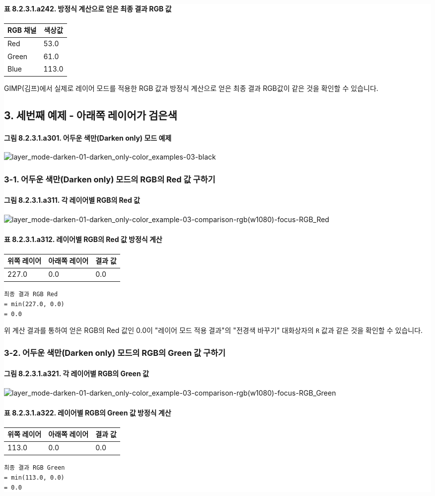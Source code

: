 #### 표 8.2.3.1.a242. 방정식 계산으로 얻은 최종 결과 RGB 값

|RGB 채널|색상값|
|---|---|
|Red|53.0|
|Green|61.0|
|Blue|113.0|

GIMP(김프)에서 실제로 레이어 모드를 적용한 RGB 값과 방정식 계산으로 얻은 최종 결과 RGB값이 같은 것을 확인할 수 있습니다.

## 3. 세번째 예제 - 아래쪽 레이어가 검은색
#### 그림 8.2.3.1.a301. 어두운 색만(Darken only) 모드 예제
![layer_mode-darken-01-darken_only-color_examples-03-black](https://github.com/wonder13662/gimp/assets/15767104/5bb11feb-57a1-4597-bbbc-7221a351d50c)

### 3-1. 어두운 색만(Darken only) 모드의 RGB의 Red 값 구하기
#### 그림 8.2.3.1.a311. 각 레이어별 RGB의 Red 값
![layer_mode-darken-01-darken_only-color_example-03-comparison-rgb(w1080)-focus-RGB_Red](https://github.com/wonder13662/gimp/assets/15767104/79b3ed04-9fde-4c35-89e7-6428298e2a84)

#### 표 8.2.3.1.a312. 레이어별 RGB의 Red 값 방정식 계산

|위쪽 레이어|아래쪽 레이어|결과 값|
|---|---|---|
|227.0|0.0|0.0|

```
최종 결과 RGB Red
= min(227.0, 0.0)
= 0.0
```

위 계산 결과를 통하여 얻은 RGB의 Red 값인 0.0이 "레이어 모드 적용 결과"의 "전경색 바꾸기" 대화상자의 `R` 값과 같은 것을 확인할 수 있습니다.

### 3-2. 어두운 색만(Darken only) 모드의 RGB의 Green 값 구하기
#### 그림 8.2.3.1.a321. 각 레이어별 RGB의 Green 값
![layer_mode-darken-01-darken_only-color_example-03-comparison-rgb(w1080)-focus-RGB_Green](https://github.com/wonder13662/gimp/assets/15767104/6ded6c83-ce9e-4b01-b01b-4936f88e4604)

#### 표 8.2.3.1.a322. 레이어별 RGB의 Green 값 방정식 계산

|위쪽 레이어|아래쪽 레이어|결과 값|
|---|---|---|
|113.0|0.0|0.0|

```
최종 결과 RGB Green
= min(113.0, 0.0)
= 0.0
```
